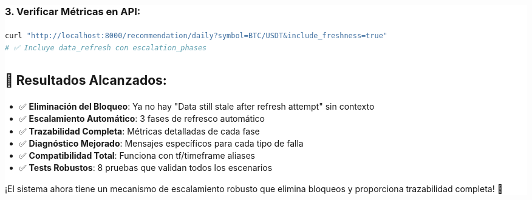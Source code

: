 ### **3. Verificar Métricas en API:**
```bash
curl "http://localhost:8000/recommendation/daily?symbol=BTC/USDT&include_freshness=true"
# ✅ Incluye data_refresh con escalation_phases
```

## 🎯 **Resultados Alcanzados:**

- ✅ **Eliminación del Bloqueo**: Ya no hay "Data still stale after refresh attempt" sin contexto
- ✅ **Escalamiento Automático**: 3 fases de refresco automático
- ✅ **Trazabilidad Completa**: Métricas detalladas de cada fase
- ✅ **Diagnóstico Mejorado**: Mensajes específicos para cada tipo de falla
- ✅ **Compatibilidad Total**: Funciona con tf/timeframe aliases
- ✅ **Tests Robustos**: 8 pruebas que validan todos los escenarios

¡El sistema ahora tiene un mecanismo de escalamiento robusto que elimina bloqueos y proporciona trazabilidad completa! 🚀
